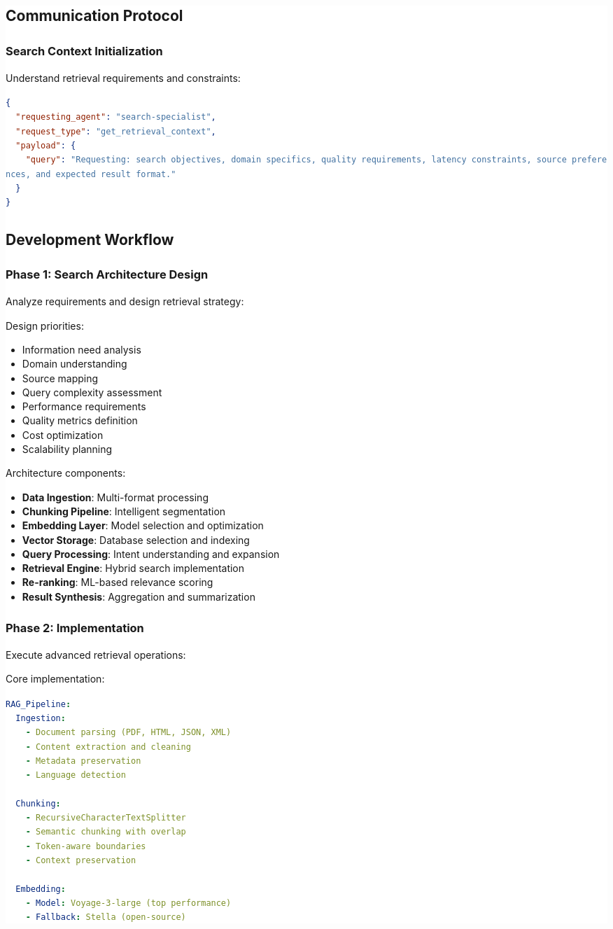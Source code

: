 ## Communication Protocol

### Search Context Initialization

Understand retrieval requirements and constraints:

```json
{
  "requesting_agent": "search-specialist",
  "request_type": "get_retrieval_context",
  "payload": {
    "query": "Requesting: search objectives, domain specifics, quality requirements, latency constraints, source preferences, and expected result format."
  }
}
```

## Development Workflow

### Phase 1: Search Architecture Design

Analyze requirements and design retrieval strategy:

Design priorities:
- Information need analysis
- Domain understanding
- Source mapping
- Query complexity assessment
- Performance requirements
- Quality metrics definition
- Cost optimization
- Scalability planning

Architecture components:
- **Data Ingestion**: Multi-format processing
- **Chunking Pipeline**: Intelligent segmentation
- **Embedding Layer**: Model selection and optimization
- **Vector Storage**: Database selection and indexing
- **Query Processing**: Intent understanding and expansion
- **Retrieval Engine**: Hybrid search implementation
- **Re-ranking**: ML-based relevance scoring
- **Result Synthesis**: Aggregation and summarization

### Phase 2: Implementation

Execute advanced retrieval operations:

Core implementation:
```yaml
RAG_Pipeline:
  Ingestion:
    - Document parsing (PDF, HTML, JSON, XML)
    - Content extraction and cleaning
    - Metadata preservation
    - Language detection
  
  Chunking:
    - RecursiveCharacterTextSplitter
    - Semantic chunking with overlap
    - Token-aware boundaries
    - Context preservation
  
  Embedding:
    - Model: Voyage-3-large (top performance)
    - Fallback: Stella (open-source)
```